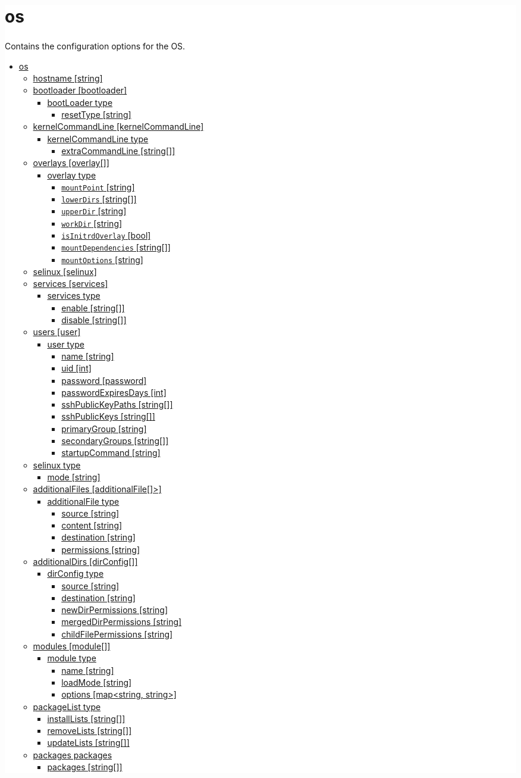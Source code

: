 # os

Contains the configuration options for the OS.

- [os](#os)
  - [hostname \[string\]](#hostname-string)
  - [bootloader \[bootloader\]](#bootloader-bootloader)
    - [bootLoader type](#bootloader-type)
      - [resetType \[string\]](#resettype-string)
  - [kernelCommandLine \[kernelCommandLine\]](#kernelcommandline-kernelcommandline)
    - [kernelCommandLine type](#kernelcommandline-type)
      - [extraCommandLine \[string\[\]\]](#extracommandline-string)
  - [overlays \[overlay\[\]\]](#overlays-overlay)
    - [overlay type](#overlay-type)
      - [`mountPoint` \[string\]](#mountpoint-string)
      - [`lowerDirs` \[string\[\]\]](#lowerdirs-string)
      - [`upperDir` \[string\]](#upperdir-string)
      - [`workDir` \[string\]](#workdir-string)
      - [`isInitrdOverlay` \[bool\]](#isinitrdoverlay-bool)
      - [`mountDependencies` \[string\[\]\]](#mountdependencies-string)
      - [`mountOptions` \[string\]](#mountoptions-string)
  - [selinux \[selinux\]](#selinux-selinux)
  - [services \[services\]](#services-services)
    - [services type](#services-type)
      - [enable \[string\[\]\]](#enable-string)
      - [disable \[string\[\]\]](#disable-string)
  - [users \[user\]](#users-user)
    - [user type](#user-type)
      - [name \[string\]](#name-string)
      - [uid \[int\]](#uid-int)
      - [password \[password\]](#password-password)
      - [passwordExpiresDays \[int\]](#passwordexpiresdays-int)
      - [sshPublicKeyPaths \[string\[\]\]](#sshpublickeypaths-string)
      - [sshPublicKeys \[string\[\]\]](#sshpublickeys-string)
      - [primaryGroup \[string\]](#primarygroup-string)
      - [secondaryGroups \[string\[\]\]](#secondarygroups-string)
      - [startupCommand \[string\]](#startupcommand-string)
  - [selinux type](#selinux-type)
    - [mode \[string\]](#mode-string)
  - [additionalFiles \[additionalFile\[\]\>\]](#additionalfiles-additionalfile)
    - [additionalFile type](#additionalfile-type)
      - [source \[string\]](#source-string)
      - [content \[string\]](#content-string)
      - [destination \[string\]](#destination-string)
      - [permissions \[string\]](#permissions-string)
  - [additionalDirs \[dirConfig\[\]\]](#additionaldirs-dirconfig)
    - [dirConfig type](#dirconfig-type)
      - [source \[string\]](#source-string-1)
      - [destination \[string\]](#destination-string-1)
      - [newDirPermissions \[string\]](#newdirpermissions-string)
      - [mergedDirPermissions \[string\]](#mergeddirpermissions-string)
      - [childFilePermissions \[string\]](#childfilepermissions-string)
  - [modules \[module\[\]\]](#modules-module)
    - [module type](#module-type)
      - [name \[string\]](#name-string-1)
      - [loadMode \[string\]](#loadmode-string)
      - [options \[map\<string, string\>\]](#options-mapstring-string)
  - [packageList type](#packagelist-type)
    - [installLists \[string\[\]\]](#installlists-string)
    - [removeLists \[string\[\]\]](#removelists-string)
    - [updateLists \[string\[\]\]](#updatelists-string)
  - [packages packages](#packages-packages)
    - [packages \[string\[\]\]](#packages-string)